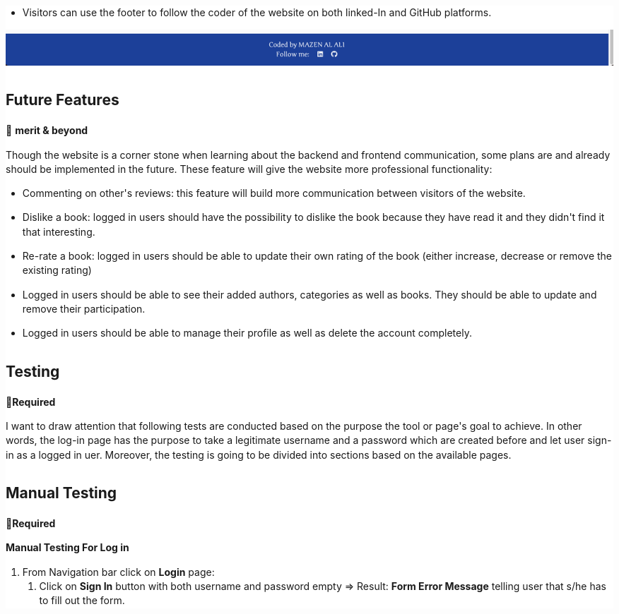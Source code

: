 - Visitors can use the footer to follow the coder of the website on both linked-In and GitHub platforms.

![insight-footer](static/assets/README/insight-footer.png)


## Future Features
🚀 **merit & beyond**

Though the website is a corner stone when learning about the backend and frontend communication, some plans are and already should be implemented in the future. These feature will give the website more professional functionality:

- Commenting on other's reviews: this feature will build more communication between visitors of the website.

- Dislike a book: logged in users should have the possibility to dislike the book because they have read it and they didn't find it that interesting.

- Re-rate a book: logged in users should be able to update their own rating of the book (either increase, decrease or remove the existing rating)

- Logged in users should be able to see their added authors, categories as well as books. They should be able to update and remove their participation. 

- Logged in users should be able to manage their profile as well as delete the account completely. 

## Testing
🚨**Required** 

I want to draw attention that following tests are conducted based on the purpose the tool or page's goal to achieve. In other words, the log-in page has the purpose to take a legitimate username and a password which are created before and let user sign-in as a logged in uer. Moreover, the testing is going to be divided into sections based on the available pages.


## Manual Testing
🚨**Required** 


**Manual Testing For Log in**

1. From Navigation bar click on **Login** page:
    1. Click on **Sign In** button with both username and password empty => Result: **Form Error Message** telling user that s/he has to fill out the form.
